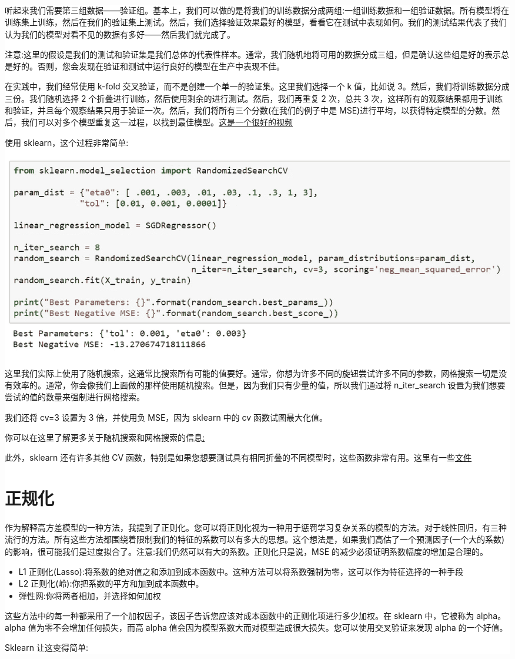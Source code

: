 听起来我们需要第三组数据——验证组。基本上，我们可以做的是将我们的训练数据分成两组:一组训练数据和一组验证数据。所有模型将在训练集上训练，然后在我们的验证集上测试。然后，我们选择验证效果最好的模型，看看它在测试中表现如何。我们的测试结果代表了我们认为我们的模型对看不见的数据有多好——然后我们就完成了。

注意:这里的假设是我们的测试和验证集是我们总体的代表性样本。通常，我们随机地将可用的数据分成三组，但是确认这些组是好的表示总是好的。否则，您会发现在验证和测试中运行良好的模型在生产中表现不佳。

在实践中，我们经常使用 k-fold 交叉验证，而不是创建一个单一的验证集。这里我们选择一个 k 值，比如说 3。然后，我们将训练数据分成三份。我们随机选择 2 个折叠进行训练，然后使用剩余的进行测试。然后，我们再重复 2 次，总共 3 次，这样所有的观察结果都用于训练和验证，并且每个观察结果只用于验证一次。然后，我们将所有三个分数(在我们的例子中是 MSE)进行平均，以获得特定模型的分数。然后，我们可以对多个模型重复这一过程，以找到最佳模型。[这是一个很好的视频](https://www.youtube.com/watch?v=TIgfjmp-4BA)

使用 sklearn，这个过程非常简单:

![](img/7d3b4149372d5ec09d9d56e30af3db01.png)

这里我们实际上使用了随机搜索，这通常比搜索所有可能的值要好。通常，你想为许多不同的旋钮尝试许多不同的参数，网格搜索一切是没有效率的。通常，你会像我们上面做的那样使用随机搜索。但是，因为我们只有少量的值，所以我们通过将 n_iter_search 设置为我们想要尝试的值的数量来强制进行网格搜索。

我们还将 cv=3 设置为 3 倍，并使用负 MSE，因为 sklearn 中的 cv 函数试图最大化值。

你可以在这里了解更多关于随机搜索和网格搜索的信息[:](http://scikit-learn.org/stable/modules/grid_search.html)

此外，sklearn 还有许多其他 CV 函数，特别是如果您想要测试具有相同折叠的不同模型时，这些函数非常有用。这里有一些[文件](http://scikit-learn.org/stable/modules/cross_validation.html)

# 正规化

作为解释高方差模型的一种方法，我提到了正则化。您可以将正则化视为一种用于惩罚学习复杂关系的模型的方法。对于线性回归，有三种流行的方法。所有这些方法都围绕着限制我们的特征的系数可以有多大的思想。这个想法是，如果我们高估了一个预测因子(一个大的系数)的影响，很可能我们是过度拟合了。注意:我们仍然可以有大的系数。正则化只是说，MSE 的减少必须证明系数幅度的增加是合理的。

*   L1 正则化(Lasso):将系数的绝对值之和添加到成本函数中。这种方法可以将系数强制为零，这可以作为特征选择的一种手段
*   L2 正则化(岭):你把系数的平方和加到成本函数中。
*   弹性网:你将两者相加，并选择如何加权

这些方法中的每一种都采用了一个加权因子，该因子告诉您应该对成本函数中的正则化项进行多少加权。在 sklearn 中，它被称为 alpha。alpha 值为零不会增加任何损失，而高 alpha 值会因为模型系数大而对模型造成很大损失。您可以使用交叉验证来发现 alpha 的一个好值。

Sklearn 让这变得简单:

